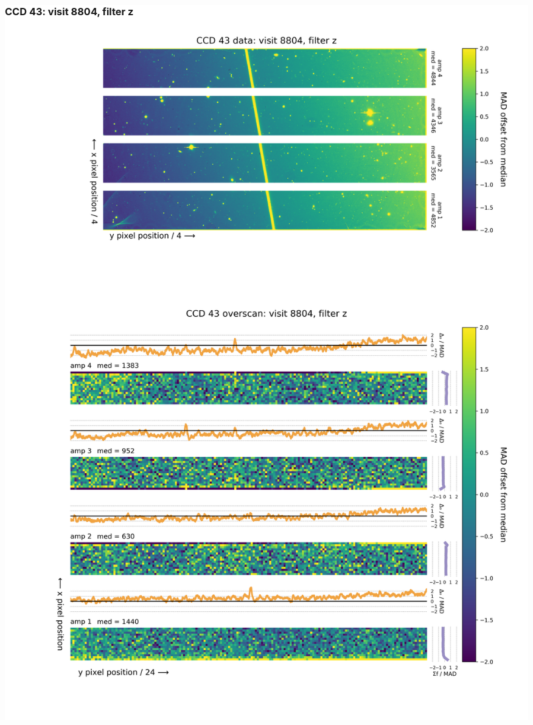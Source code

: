 ### CCD 43: visit 8804, filter z![](ccd043_visit8804_z_data.png)
![](ccd043_visit8804_z_overscan.png)
